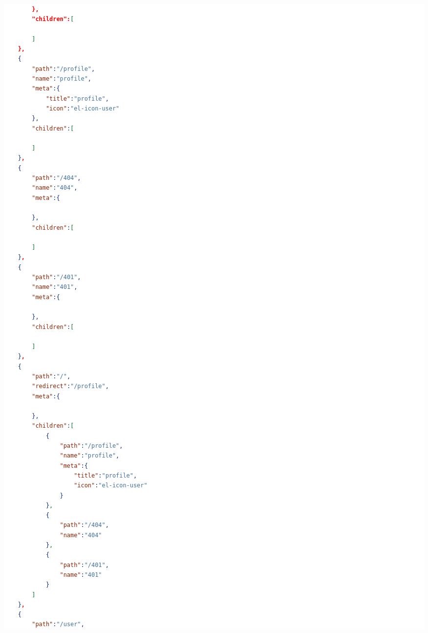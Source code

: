 ```json
        },
        "children":[

        ]
    },
    {
        "path":"/profile",
        "name":"profile",
        "meta":{
            "title":"profile",
            "icon":"el-icon-user"
        },
        "children":[

        ]
    },
    {
        "path":"/404",
        "name":"404",
        "meta":{

        },
        "children":[

        ]
    },
    {
        "path":"/401",
        "name":"401",
        "meta":{

        },
        "children":[

        ]
    },
    {
        "path":"/",
        "redirect":"/profile",
        "meta":{

        },
        "children":[
            {
                "path":"/profile",
                "name":"profile",
                "meta":{
                    "title":"profile",
                    "icon":"el-icon-user"
                }
            },
            {
                "path":"/404",
                "name":"404"
            },
            {
                "path":"/401",
                "name":"401"
            }
        ]
    },
    {
        "path":"/user",
```